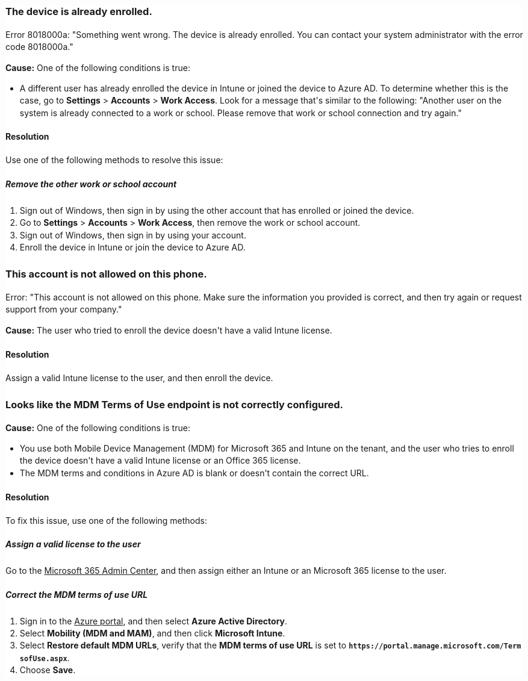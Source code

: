 ### The device is already enrolled.

Error 8018000a: "Something went wrong. The device is already enrolled.  You can contact your system administrator with the error code 8018000a."

**Cause:** One of the following conditions is true:

- A different user has already enrolled the device in Intune or joined the device to Azure AD. To determine whether this is the case, go to **Settings** > **Accounts** > **Work Access**. Look for a message that's similar to the following: "Another user on the system is already connected to a work or school. Please remove that work or school connection and try again."

#### Resolution

Use one of the following methods to resolve this issue:

##### Remove the other work or school account

1. Sign out of Windows, then sign in by using the other account that has enrolled or joined the device.
2. Go to **Settings** > **Accounts** > **Work Access**, then remove the work or school account.
3. Sign out of Windows, then sign in by using your account.
4. Enroll the device in Intune or join the device to Azure AD.

### This account is not allowed on this phone.

Error: "This account is not allowed on this phone. Make sure the information you provided is correct, and then try again or request support from your company."

**Cause:** The user who tried to enroll the device doesn't have a valid Intune license.

#### Resolution

Assign a valid Intune license to the user, and then enroll the device.

### Looks like the MDM Terms of Use endpoint is not correctly configured.

**Cause:** One of the following conditions is true:

- You use both Mobile Device Management (MDM) for Microsoft 365 and Intune on the tenant, and the user who tries to enroll the device doesn't have a valid Intune license or an Office 365 license.
- The MDM terms and conditions in Azure AD is blank or doesn't contain the correct URL.

#### Resolution

To fix this issue, use one of the following methods:

##### Assign a valid license to the user

Go to the [Microsoft 365 Admin Center](https://admin.microsoft.com), and then assign either an Intune or an Microsoft 365 license to the user.

##### Correct the MDM terms of use URL

  1. Sign in to the [Azure portal](https://portal.azure.com/), and then select **Azure Active Directory**.
  2. Select **Mobility (MDM and MAM)**, and then click **Microsoft Intune**.
  3. Select **Restore default MDM URLs**, verify that the **MDM terms of use URL** is set to **`https://portal.manage.microsoft.com/TermsofUse.aspx`**.
  4. Choose **Save**.
